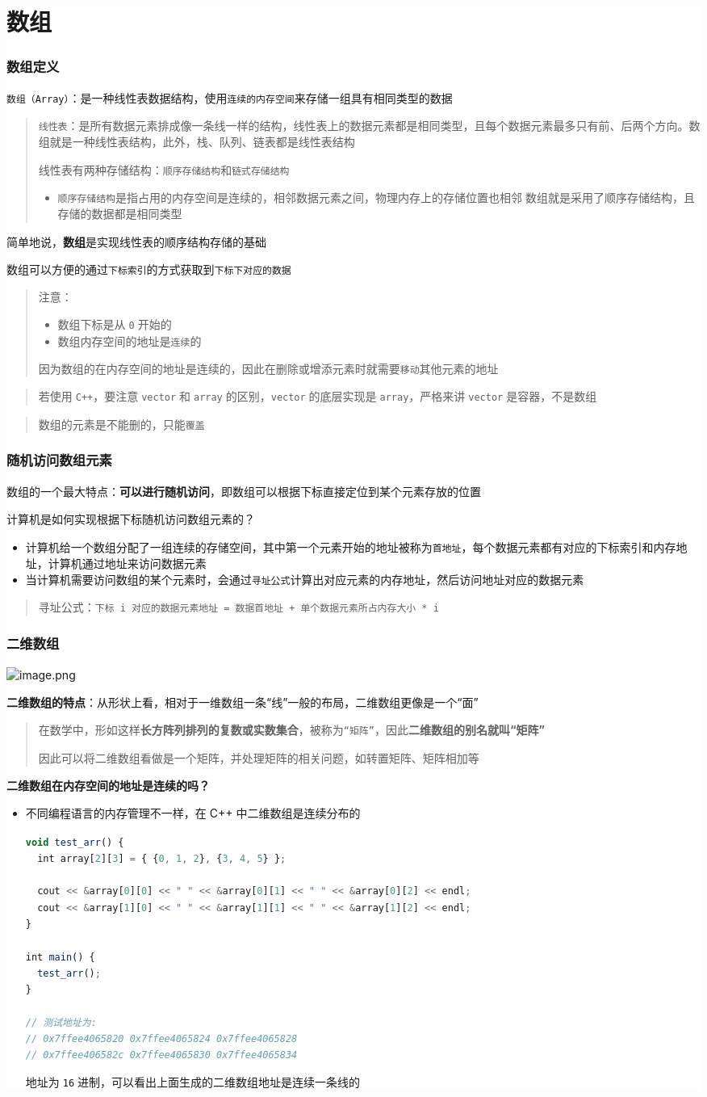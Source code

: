 # 数组

### 数组定义

`数组（Array）`：是一种线性表数据结构，使用`连续的内存空间`来存储一组具有相同类型的数据

> `线性表`：是所有数据元素排成像一条线一样的结构，线性表上的数据元素都是相同类型，且每个数据元素最多只有前、后两个方向。数组就是一种线性表结构，此外，栈、队列、链表都是线性表结构
> 
> 线性表有两种存储结构：`顺序存储结构`和`链式存储结构`
> - `顺序存储结构`是指占用的内存空间是连续的，相邻数据元素之间，物理内存上的存储位置也相邻
> 数组就是采用了顺序存储结构，且存储的数据都是相同类型

简单地说，**数组**是实现线性表的顺序结构存储的基础

数组可以方便的通过`下标索引`的方式获取到`下标下对应的数据`

> 注意：  
> - 数组下标是从 `0` 开始的  
> - 数组内存空间的地址是`连续`的
> 
> 因为数组的在内存空间的地址是连续的，因此在删除或增添元素时就需要`移动`其他元素的地址

> 若使用 `C++`，要注意 `vector` 和 `array` 的区别，`vector` 的底层实现是 `array`，严格来讲 `vector` 是容器，不是数组

> 数组的元素是不能删的，只能`覆盖`

### 随机访问数组元素

数组的一个最大特点：**可以进行随机访问**，即数组可以根据下标直接定位到某个元素存放的位置

计算机是如何实现根据下标随机访问数组元素的？
- 计算机给一个数组分配了一组连续的存储空间，其中第一个元素开始的地址被称为`首地址`，每个数据元素都有对应的下标索引和内存地址，计算机通过地址来访问数据元素
- 当计算机需要访问数组的某个元素时，会通过`寻址公式`计算出对应元素的内存地址，然后访问地址对应的数据元素
> 寻址公式：`下标 i 对应的数据元素地址 = 数据首地址 + 单个数据元素所占内存大小 * i`

### 二维数组

![image.png](https://p3-juejin.byteimg.com/tos-cn-i-k3u1fbpfcp/b9965bfeff90495398c0b0a9515500f3~tplv-k3u1fbpfcp-jj-mark:0:0:0:0:q75.image#?w=2000&h=570&s=128933&e=png&b=fefefe)

**二维数组的特点**：从形状上看，相对于一维数组一条“线”一般的布局，二维数组更像是一个“面”

> 在数学中，形如这样**长方阵列排列的复数或实数集合**，被称为`“矩阵”`，因此**二维数组的别名就叫“矩阵”** 
> 
> 因此可以将二维数组看做是一个矩阵，并处理矩阵的相关问题，如转置矩阵、矩阵相加等

**二维数组在内存空间的地址是连续的吗？** 
- 不同编程语言的内存管理不一样，在 C++ 中二维数组是连续分布的
  
  ```js
  void test_arr() { 
    int array[2][3] = { {0, 1, 2}, {3, 4, 5} }; 

    cout << &array[0][0] << " " << &array[0][1] << " " << &array[0][2] << endl; 
    cout << &array[1][0] << " " << &array[1][1] << " " << &array[1][2] << endl; 
  } 

  int main() { 
    test_arr(); 
  } 

  // 测试地址为: 
  // 0x7ffee4065820 0x7ffee4065824 0x7ffee4065828 
  // 0x7ffee406582c 0x7ffee4065830 0x7ffee4065834
  ```
  地址为 `16` 进制，可以看出上面生成的二维数组地址是连续一条线的
